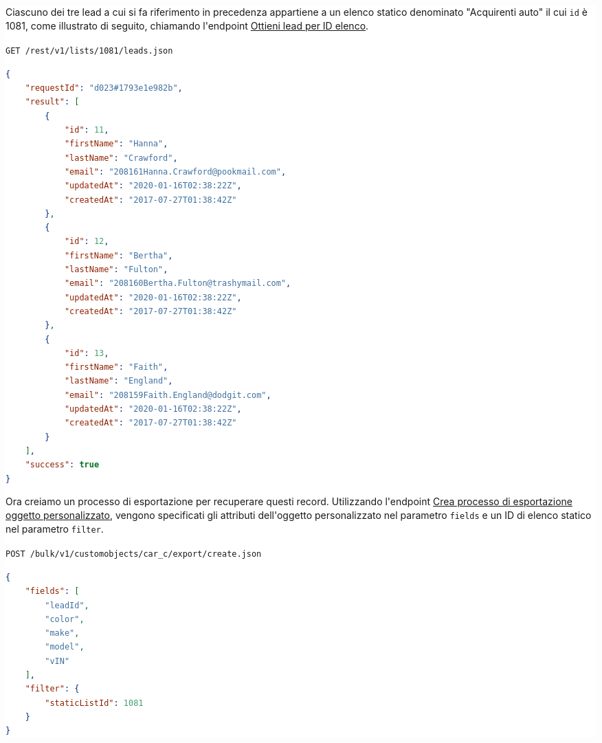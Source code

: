 Ciascuno dei tre lead a cui si fa riferimento in precedenza appartiene a un elenco statico denominato &quot;Acquirenti auto&quot; il cui `id` è 1081, come illustrato di seguito, chiamando l&#39;endpoint [Ottieni lead per ID elenco](https://developer.adobe.com/marketo-apis/api/mapi/#tag/Static-Lists/operation/getLeadsByListIdUsingGET_1).

```
GET /rest/v1/lists/1081/leads.json
```

```json
{
    "requestId": "d023#1793e1e982b",
    "result": [
        {
            "id": 11,
            "firstName": "Hanna",
            "lastName": "Crawford",
            "email": "208161Hanna.Crawford@pookmail.com",
            "updatedAt": "2020-01-16T02:38:22Z",
            "createdAt": "2017-07-27T01:38:42Z"
        },
        {
            "id": 12,
            "firstName": "Bertha",
            "lastName": "Fulton",
            "email": "208160Bertha.Fulton@trashymail.com",
            "updatedAt": "2020-01-16T02:38:22Z",
            "createdAt": "2017-07-27T01:38:42Z"
        },
        {
            "id": 13,
            "firstName": "Faith",
            "lastName": "England",
            "email": "208159Faith.England@dodgit.com",
            "updatedAt": "2020-01-16T02:38:22Z",
            "createdAt": "2017-07-27T01:38:42Z"
        }
    ],
    "success": true
}
```

Ora creiamo un processo di esportazione per recuperare questi record. Utilizzando l&#39;endpoint [Crea processo di esportazione oggetto personalizzato](https://developer.adobe.com/marketo-apis/api/mapi/#tag/Bulk-Export-Custom-Objects/operation/createExportCustomObjectsUsingPOST), vengono specificati gli attributi dell&#39;oggetto personalizzato nel parametro `fields` e un ID di elenco statico nel parametro `filter`.

```
POST /bulk/v1/customobjects/car_c/export/create.json
```

```json
{
    "fields": [
        "leadId",
        "color",
        "make",
        "model",
        "vIN"
    ],
    "filter": {
        "staticListId": 1081
    }
}
```
